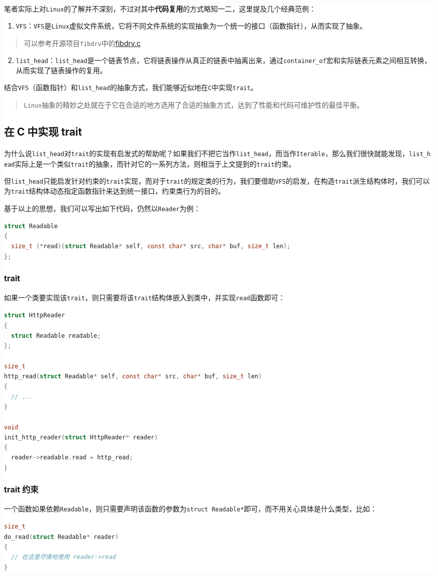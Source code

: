 笔者实际上对`Linux`的了解并不深刻，不过对其中**代码复用**的方式略知一二，这里提及几个经典范例：

1. `VFS`：`VFS`是`Linux`虚拟文件系统，它将不同文件系统的实现抽象为一个统一的接口（函数指针），从而实现了抽象。

> 可以参考开源项目`fibdrv`中的[fibdrv.c](https://github.com/sysprog21/fibdrv/blob/master/fibdrv.c#L112)

2. `list_head`：`list_head`是一个链表节点，它将链表操作从真正的链表中抽离出来，通过`container_of`宏和实际链表元素之间相互转换，从而实现了链表操作的复用。

结合`VFS`（函数指针）和`list_head`的抽象方式，我们能够近似地在`C`中实现`trait`。

> `Linux`抽象的精妙之处就在于它在合适的地方选用了合适的抽象方式，达到了性能和代码可维护性的最佳平衡。

## 在 C 中实现 trait

为什么说`list_head`对`trait`的实现有启发式的帮助呢？如果我们不把它当作`list_head`，而当作`Iterable`，那么我们很快就能发现，`list_head`实际上是一个类似`trait`的抽象，而针对它的一系列方法，则相当于上文提到的`trait`约束。

但`list_head`只能启发针对约束的`trait`实现，而对于`trait`的规定类的行为，我们要借助`VFS`的启发，在构造`trait`派生结构体时，我们可以为`trait`结构体动态指定函数指针来达到统一接口，约束类行为的目的。

基于以上的思想，我们可以写出如下代码，仍然以`Reader`为例：

```c
struct Readable
{
  size_t (*read)(struct Readable* self, const char* src, char* buf, size_t len);
};
```

### trait

如果一个类要实现该`trait`，则只需要将该`trait`结构体嵌入到类中，并实现`read`函数即可：

```c
struct HttpReader
{
  struct Readable readable;
};

size_t
http_read(struct Readable* self, const char* src, char* buf, size_t len)
{
  // ...
}

void 
init_http_reader(struct HttpReader* reader)
{
  reader->readable.read = http_read;
}
```

### trait 约束

一个函数如果依赖`Readable`，则只需要声明该函数的参数为`struct Readable*`即可，而不用关心具体是什么类型，比如：

```c
size_t
do_read(struct Readable* reader)
{
  // 在这里尽情地使用 reader->read
}
```

